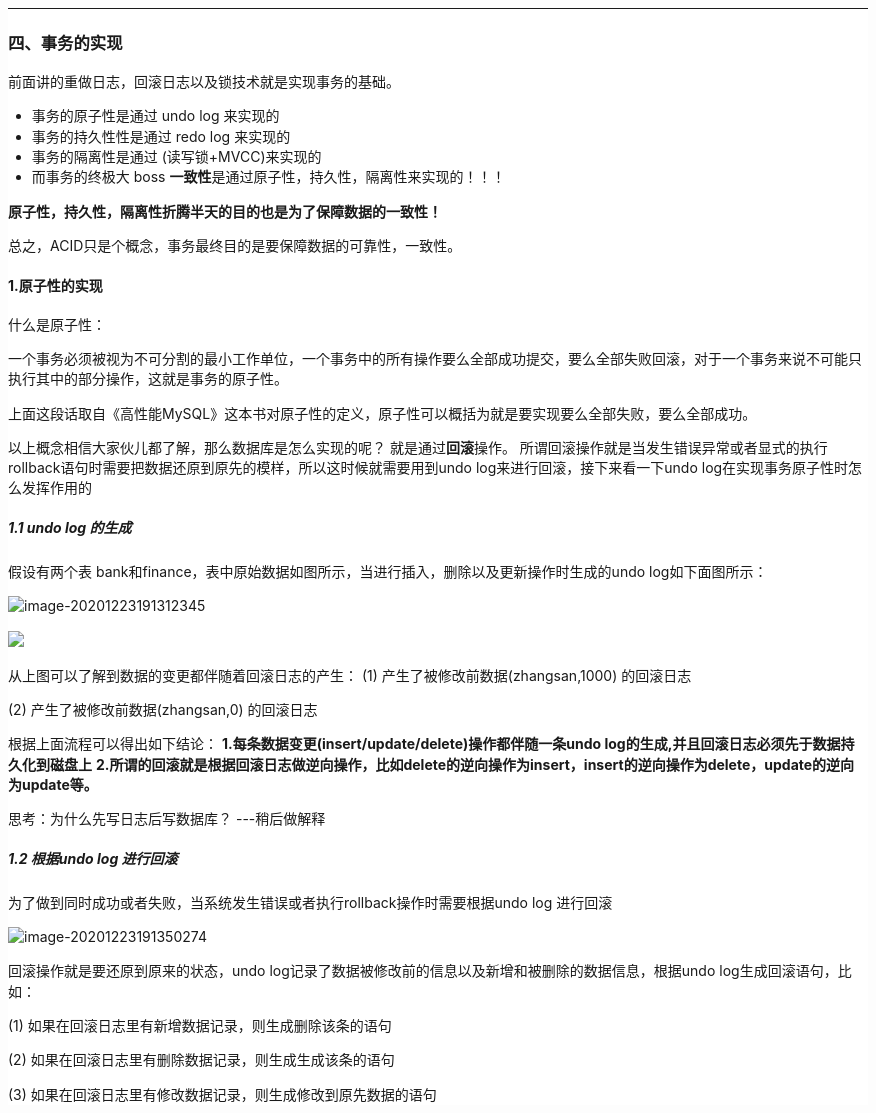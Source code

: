 ------

### 四、事务的实现

前面讲的重做日志，回滚日志以及锁技术就是实现事务的基础。

- 事务的原子性是通过 undo log 来实现的
- 事务的持久性性是通过 redo log 来实现的
- 事务的隔离性是通过 (读写锁+MVCC)来实现的
- 而事务的终极大 boss **一致性**是通过原子性，持久性，隔离性来实现的！！！

**原子性，持久性，隔离性折腾半天的目的也是为了保障数据的一致性！**

总之，ACID只是个概念，事务最终目的是要保障数据的可靠性，一致性。

#### 1.原子性的实现

什么是原子性：

一个事务必须被视为不可分割的最小工作单位，一个事务中的所有操作要么全部成功提交，要么全部失败回滚，对于一个事务来说不可能只执行其中的部分操作，这就是事务的原子性。

上面这段话取自《高性能MySQL》这本书对原子性的定义，原子性可以概括为就是要实现要么全部失败，要么全部成功。

以上概念相信大家伙儿都了解，那么数据库是怎么实现的呢？ 就是通过**回滚**操作。
所谓回滚操作就是当发生错误异常或者显式的执行rollback语句时需要把数据还原到原先的模样，所以这时候就需要用到undo log来进行回滚，接下来看一下undo log在实现事务原子性时怎么发挥作用的

##### 1.1 undo log 的生成

假设有两个表 bank和finance，表中原始数据如图所示，当进行插入，删除以及更新操作时生成的undo log如下面图所示：

![image-20201223191312345](https://gitee.com/zisuu/picture/raw/master/img/20201223191312.png)

![](https://gitee.com/zisuu/picture/raw/master/img/20201223191341.png)

从上图可以了解到数据的变更都伴随着回滚日志的产生：
(1) 产生了被修改前数据(zhangsan,1000) 的回滚日志

(2) 产生了被修改前数据(zhangsan,0) 的回滚日志

根据上面流程可以得出如下结论：
**1.每条数据变更(insert/update/delete)操作都伴随一条undo log的生成,并且回滚日志必须先于数据持久化到磁盘上**
**2.所谓的回滚就是根据回滚日志做逆向操作，比如delete的逆向操作为insert，insert的逆向操作为delete，update的逆向为update等。**

思考：为什么先写日志后写数据库？ ---稍后做解释

##### 1.2 根据undo log 进行回滚

为了做到同时成功或者失败，当系统发生错误或者执行rollback操作时需要根据undo log 进行回滚

![image-20201223191350274](https://gitee.com/zisuu/picture/raw/master/img/20201223191350.png)

回滚操作就是要还原到原来的状态，undo log记录了数据被修改前的信息以及新增和被删除的数据信息，根据undo log生成回滚语句，比如：

(1) 如果在回滚日志里有新增数据记录，则生成删除该条的语句

(2) 如果在回滚日志里有删除数据记录，则生成生成该条的语句

(3) 如果在回滚日志里有修改数据记录，则生成修改到原先数据的语句
